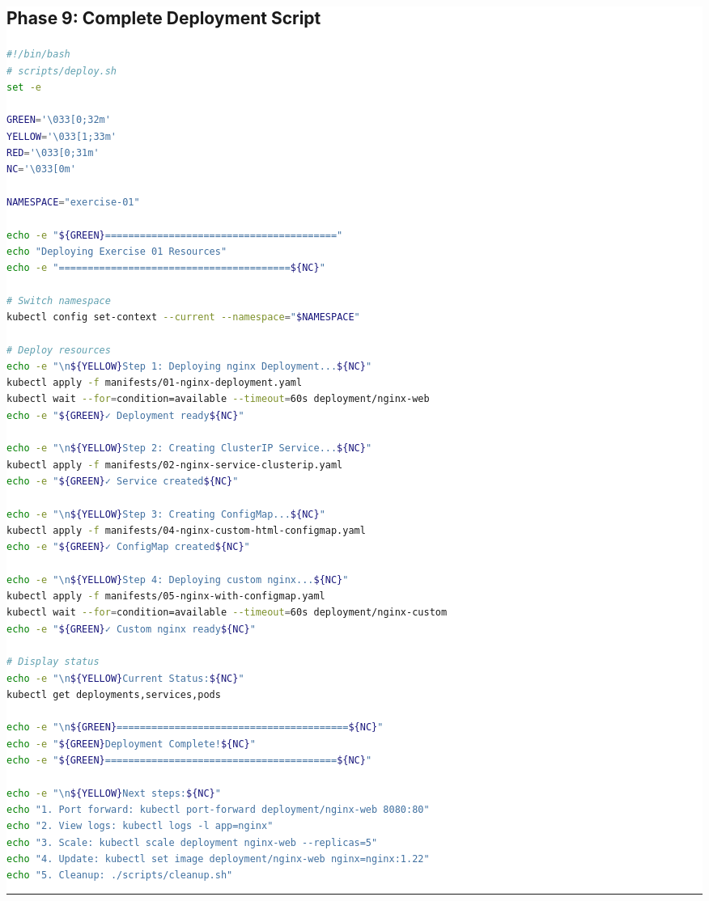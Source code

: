
## Phase 9: Complete Deployment Script

```bash
#!/bin/bash
# scripts/deploy.sh
set -e

GREEN='\033[0;32m'
YELLOW='\033[1;33m'
RED='\033[0;31m'
NC='\033[0m'

NAMESPACE="exercise-01"

echo -e "${GREEN}========================================"
echo "Deploying Exercise 01 Resources"
echo -e "========================================${NC}"

# Switch namespace
kubectl config set-context --current --namespace="$NAMESPACE"

# Deploy resources
echo -e "\n${YELLOW}Step 1: Deploying nginx Deployment...${NC}"
kubectl apply -f manifests/01-nginx-deployment.yaml
kubectl wait --for=condition=available --timeout=60s deployment/nginx-web
echo -e "${GREEN}✓ Deployment ready${NC}"

echo -e "\n${YELLOW}Step 2: Creating ClusterIP Service...${NC}"
kubectl apply -f manifests/02-nginx-service-clusterip.yaml
echo -e "${GREEN}✓ Service created${NC}"

echo -e "\n${YELLOW}Step 3: Creating ConfigMap...${NC}"
kubectl apply -f manifests/04-nginx-custom-html-configmap.yaml
echo -e "${GREEN}✓ ConfigMap created${NC}"

echo -e "\n${YELLOW}Step 4: Deploying custom nginx...${NC}"
kubectl apply -f manifests/05-nginx-with-configmap.yaml
kubectl wait --for=condition=available --timeout=60s deployment/nginx-custom
echo -e "${GREEN}✓ Custom nginx ready${NC}"

# Display status
echo -e "\n${YELLOW}Current Status:${NC}"
kubectl get deployments,services,pods

echo -e "\n${GREEN}========================================${NC}"
echo -e "${GREEN}Deployment Complete!${NC}"
echo -e "${GREEN}========================================${NC}"

echo -e "\n${YELLOW}Next steps:${NC}"
echo "1. Port forward: kubectl port-forward deployment/nginx-web 8080:80"
echo "2. View logs: kubectl logs -l app=nginx"
echo "3. Scale: kubectl scale deployment nginx-web --replicas=5"
echo "4. Update: kubectl set image deployment/nginx-web nginx=nginx:1.22"
echo "5. Cleanup: ./scripts/cleanup.sh"
```

---